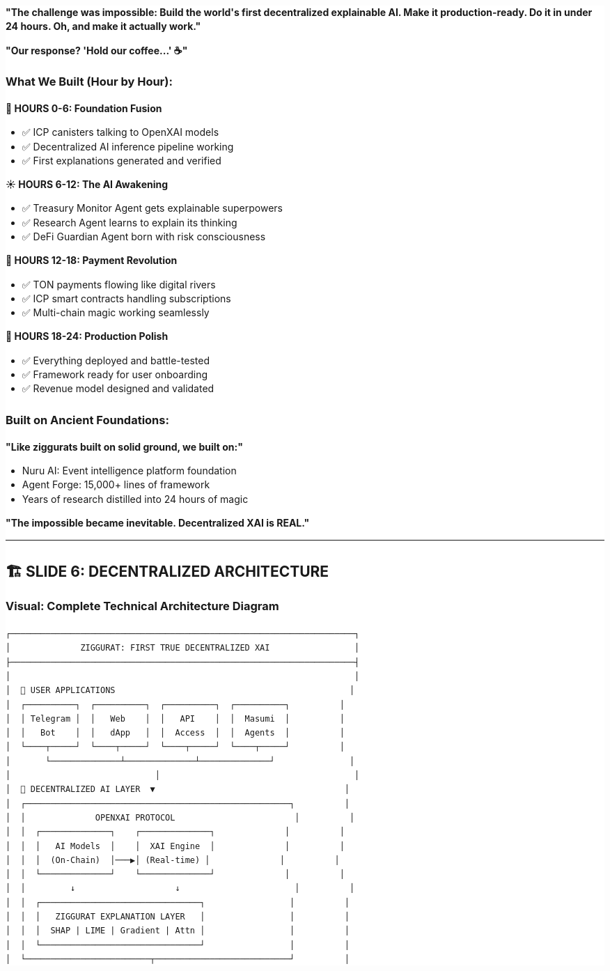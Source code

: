 **"The challenge was impossible: Build the world's first decentralized explainable AI. Make it production-ready. Do it in under 24 hours. Oh, and make it actually work."**

**"Our response? 'Hold our coffee...' ☕"**

### **What We Built (Hour by Hour)**:

**🌅 HOURS 0-6: Foundation Fusion**
- ✅ ICP canisters talking to OpenXAI models
- ✅ Decentralized AI inference pipeline working
- ✅ First explanations generated and verified

**☀️ HOURS 6-12: The AI Awakening**
- ✅ Treasury Monitor Agent gets explainable superpowers
- ✅ Research Agent learns to explain its thinking
- ✅ DeFi Guardian Agent born with risk consciousness

**🌇 HOURS 12-18: Payment Revolution**
- ✅ TON payments flowing like digital rivers
- ✅ ICP smart contracts handling subscriptions
- ✅ Multi-chain magic working seamlessly

**🌙 HOURS 18-24: Production Polish**
- ✅ Everything deployed and battle-tested
- ✅ Framework ready for user onboarding
- ✅ Revenue model designed and validated

### **Built on Ancient Foundations**:
**"Like ziggurats built on solid ground, we built on:"**
- Nuru AI: Event intelligence platform foundation
- Agent Forge: 15,000+ lines of framework
- Years of research distilled into 24 hours of magic

**"The impossible became inevitable. Decentralized XAI is REAL."**

---

## 🏗️ **SLIDE 6: DECENTRALIZED ARCHITECTURE**

### **Visual**: Complete Technical Architecture Diagram

```
┌─────────────────────────────────────────────────────────────────────┐
│              ZIGGURAT: FIRST TRUE DECENTRALIZED XAI                 │
├─────────────────────────────────────────────────────────────────────┤
│                                                                     │
│  👤 USER APPLICATIONS                                               │
│  ┌──────────┐  ┌──────────┐  ┌──────────┐  ┌──────────┐          │
│  │ Telegram │  │   Web    │  │   API    │  │  Masumi  │          │
│  │   Bot    │  │   dApp   │  │  Access  │  │  Agents  │          │
│  └────┬─────┘  └────┬─────┘  └────┬─────┘  └────┬─────┘          │
│       └──────────────┴──────────────┴──────────────┘               │
│                             │                                       │
│  🧠 DECENTRALIZED AI LAYER  ▼                                      │
│  ┌─────────────────────────────────────────────────────┐          │
│  │              OPENXAI PROTOCOL                        │          │
│  │  ┌──────────────┐    ┌──────────────┐              │          │
│  │  │   AI Models  │    │  XAI Engine  │              │          │
│  │  │  (On-Chain)  │───▶│ (Real-time) │              │          │
│  │  └──────────────┘    └──────────────┘              │          │
│  │         ↓                    ↓                       │          │
│  │  ┌────────────────────────────────┐                 │          │
│  │  │   ZIGGURAT EXPLANATION LAYER   │                 │          │
│  │  │  SHAP | LIME | Gradient | Attn │                 │          │
│  │  └────────────────────────────────┘                 │          │
│  └─────────────────────────┬───────────────────────────┘          │
```